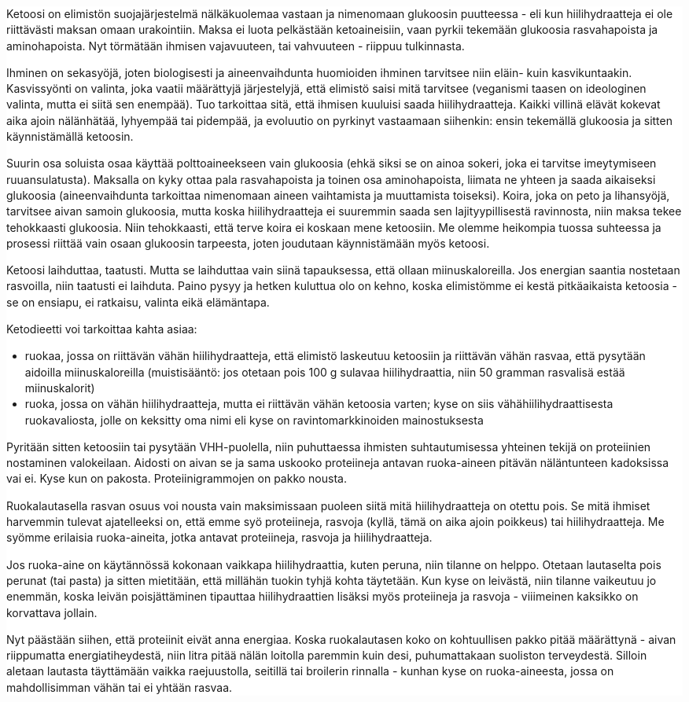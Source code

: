Ketoosi on elimistön suojajärjestelmä nälkäkuolemaa vastaan ja nimenomaan glukoosin puutteessa - eli kun hiilihydraatteja ei ole riittävästi maksan omaan urakointiin. Maksa ei luota pelkästään ketoaineisiin, vaan pyrkii tekemään glukoosia rasvahapoista ja aminohapoista. Nyt törmätään ihmisen vajavuuteen, tai vahvuuteen - riippuu tulkinnasta.

Ihminen on sekasyöjä, joten biologisesti ja aineenvaihdunta huomioiden ihminen tarvitsee niin eläin- kuin kasvikuntaakin. Kasvissyönti on valinta, joka vaatii määrättyjä järjestelyjä, että elimistö saisi mitä tarvitsee (veganismi taasen on ideologinen valinta, mutta ei siitä sen enempää). Tuo tarkoittaa sitä, että ihmisen kuuluisi saada hiilihydraatteja. Kaikki villinä elävät kokevat aika ajoin nälänhätää, lyhyempää tai pidempää, ja evoluutio on pyrkinyt vastaamaan siihenkin: ensin tekemällä glukoosia ja sitten käynnistämällä ketoosin.

Suurin osa soluista osaa käyttää polttoaineekseen vain glukoosia (ehkä siksi se on ainoa sokeri, joka ei tarvitse imeytymiseen ruuansulatusta). Maksalla on kyky ottaa pala rasvahapoista ja toinen osa aminohapoista, liimata ne yhteen ja saada aikaiseksi glukoosia (aineenvaihdunta tarkoittaa nimenomaan aineen vaihtamista ja muuttamista toiseksi). Koira, joka on peto ja lihansyöjä, tarvitsee aivan samoin glukoosia, mutta koska hiilihydraatteja ei suuremmin saada sen lajityypillisestä ravinnosta, niin maksa tekee tehokkaasti glukoosia. Niin tehokkaasti, että terve koira ei koskaan mene ketoosiin. Me olemme heikompia tuossa suhteessa ja prosessi riittää vain osaan glukoosin tarpeesta, joten joudutaan käynnistämään myös ketoosi.

Ketoosi laihduttaa, taatusti. Mutta se laihduttaa vain siinä tapauksessa, että ollaan miinuskaloreilla. Jos energian saantia nostetaan rasvoilla, niin taatusti ei laihduta. Paino pysyy ja hetken kuluttua olo on kehno, koska elimistömme ei kestä pitkäaikaista ketoosia - se on ensiapu, ei ratkaisu, valinta eikä elämäntapa.

Ketodieetti voi tarkoittaa kahta asiaa:

- ruokaa, jossa on riittävän vähän hiilihydraatteja, että elimistö laskeutuu ketoosiin ja riittävän vähän rasvaa, että pysytään aidoilla miinuskaloreilla (muistisääntö: jos otetaan pois 100 g sulavaa hiilihydraattia, niin 50 gramman rasvalisä estää miinuskalorit)
- ruoka, jossa on vähän hiilihydraatteja, mutta ei riittävän vähän ketoosia varten; kyse on siis vähähiilihydraattisesta ruokavaliosta, jolle on keksitty oma nimi eli kyse on ravintomarkkinoiden mainostuksesta

Pyritään sitten ketoosiin tai pysytään VHH-puolella, niin puhuttaessa ihmisten suhtautumisessa yhteinen tekijä on proteiinien nostaminen valokeilaan. Aidosti on aivan se ja sama uskooko proteiineja antavan ruoka-aineen pitävän näläntunteen kadoksissa vai ei. Kyse kun on pakosta. Proteiinigrammojen on pakko nousta.

Ruokalautasella rasvan osuus voi nousta vain maksimissaan puoleen siitä mitä hiilihydraatteja on otettu pois. Se mitä ihmiset harvemmin tulevat ajatelleeksi on, että emme syö proteiineja, rasvoja (kyllä, tämä on aika ajoin poikkeus) tai hiilihydraatteja. Me syömme erilaisia ruoka-aineita, jotka antavat proteiineja, rasvoja ja hiilihydraatteja.

Jos ruoka-aine on käytännössä kokonaan vaikkapa hiilihydraattia, kuten peruna, niin tilanne on helppo. Otetaan lautaselta pois perunat (tai pasta) ja sitten mietitään, että millähän tuokin tyhjä kohta täytetään. Kun kyse on leivästä, niin tilanne vaikeutuu jo enemmän, koska leivän poisjättäminen tipauttaa hiilihydraattien lisäksi myös proteiineja ja rasvoja - viiimeinen kaksikko on korvattava jollain.

Nyt päästään siihen, että proteiinit eivät anna energiaa. Koska ruokalautasen koko on kohtuullisen pakko pitää määrättynä - aivan riippumatta energiatiheydestä, niin litra pitää nälän loitolla paremmin kuin desi, puhumattakaan suoliston terveydestä. Silloin aletaan lautasta täyttämään vaikka raejuustolla, seitillä tai broilerin rinnalla - kunhan kyse on ruoka-aineesta, jossa on mahdollisimman vähän tai ei yhtään rasvaa.
